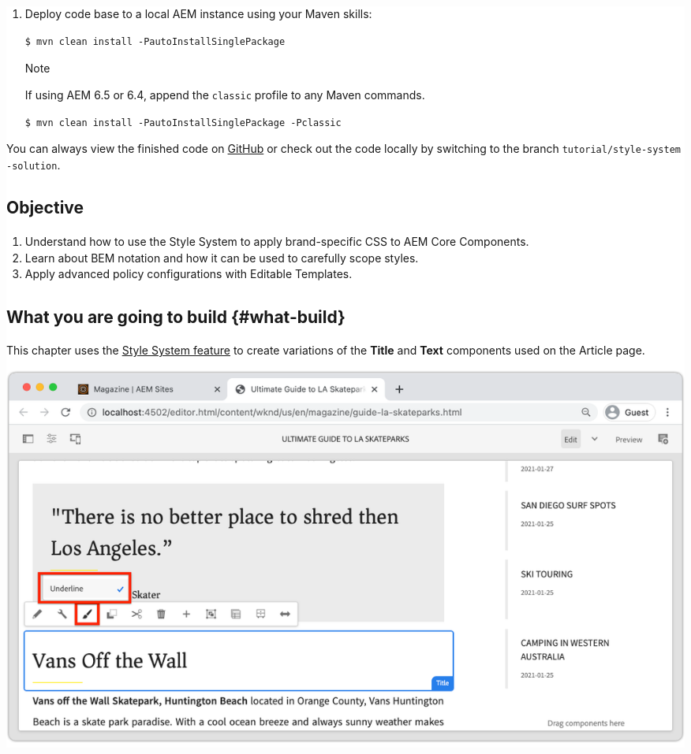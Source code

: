 1. Deploy code base to a local AEM instance using your Maven skills:

    ```shell
    $ mvn clean install -PautoInstallSinglePackage
    ```

    >[!NOTE]
    >
    > If using AEM 6.5 or 6.4, append the `classic` profile to any Maven commands.

    ```shell
    $ mvn clean install -PautoInstallSinglePackage -Pclassic
    ```

You can always view the finished code on [GitHub](https://github.com/adobe/aem-guides-wknd/tree/tutorial/style-system-solution) or check out the code locally by switching to the branch `tutorial/style-system-solution`.

## Objective

1. Understand how to use the Style System to apply brand-specific CSS to AEM Core Components.
1. Learn about BEM notation and how it can be used to carefully scope styles.
1. Apply advanced policy configurations with Editable Templates.

## What you are going to build {#what-build}

This chapter uses the [Style System feature](https://experienceleague.adobe.com/docs/experience-manager-learn/sites/page-authoring/style-system-feature-video-use.html) to create variations of the **Title** and **Text** components used on the Article page.

![Styles available for Title](assets/style-system/styles-added-title.png)
